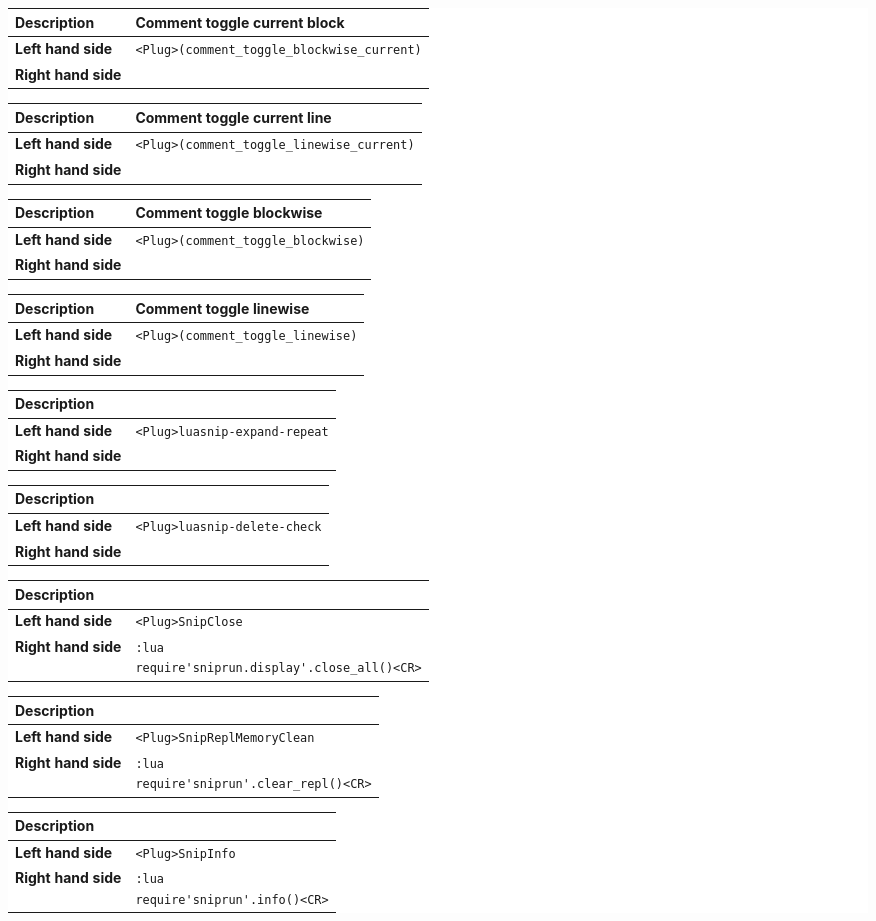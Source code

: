 | **Description** | Comment toggle current block |
| :---- | :---- |
| **Left hand side** | <code>&lt;Plug&gt;(comment_toggle_blockwise_current)</code> |
| **Right hand side** | |

| **Description** | Comment toggle current line |
| :---- | :---- |
| **Left hand side** | <code>&lt;Plug&gt;(comment_toggle_linewise_current)</code> |
| **Right hand side** | |

| **Description** | Comment toggle blockwise |
| :---- | :---- |
| **Left hand side** | <code>&lt;Plug&gt;(comment_toggle_blockwise)</code> |
| **Right hand side** | |

| **Description** | Comment toggle linewise |
| :---- | :---- |
| **Left hand side** | <code>&lt;Plug&gt;(comment_toggle_linewise)</code> |
| **Right hand side** | |

| **Description** | |
| :---- | :---- |
| **Left hand side** | <code>&lt;Plug&gt;luasnip-expand-repeat</code> |
| **Right hand side** | |

| **Description** | |
| :---- | :---- |
| **Left hand side** | <code>&lt;Plug&gt;luasnip-delete-check</code> |
| **Right hand side** | |

| **Description** | |
| :---- | :---- |
| **Left hand side** | <code>&lt;Plug&gt;SnipClose</code> |
| **Right hand side** | <code>:lua require'sniprun.display'.close_all()&lt;CR&gt;</code> |

| **Description** | |
| :---- | :---- |
| **Left hand side** | <code>&lt;Plug&gt;SnipReplMemoryClean</code> |
| **Right hand side** | <code>:lua require'sniprun'.clear_repl()&lt;CR&gt;</code> |

| **Description** | |
| :---- | :---- |
| **Left hand side** | <code>&lt;Plug&gt;SnipInfo</code> |
| **Right hand side** | <code>:lua require'sniprun'.info()&lt;CR&gt;</code> |
